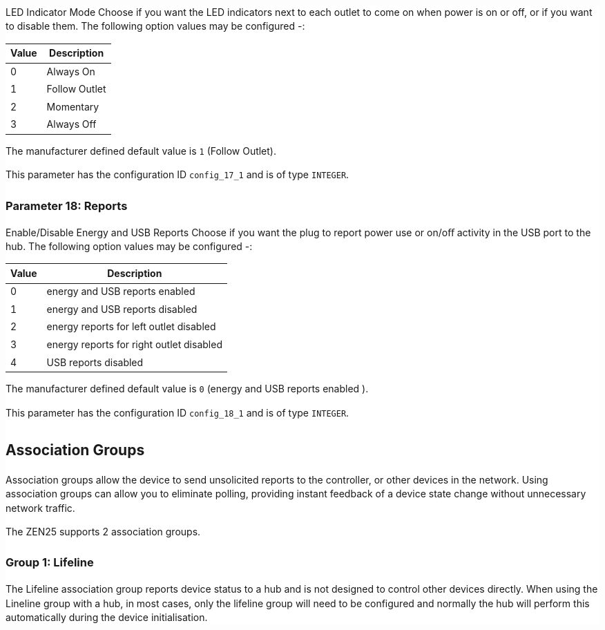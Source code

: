 LED Indicator Mode
Choose if you want the LED indicators next to each outlet to come on when power is on or off, or if you want to disable them.
The following option values may be configured -:

| Value  | Description |
|--------|-------------|
| 0 | Always On |
| 1 | Follow Outlet |
| 2 | Momentary |
| 3 | Always Off |

The manufacturer defined default value is ```1``` (Follow Outlet).

This parameter has the configuration ID ```config_17_1``` and is of type ```INTEGER```.


### Parameter 18: Reports

Enable/Disable Energy and USB Reports
Choose if you want the plug to report power use or on/oﬀ activity in the USB port to the hub.
The following option values may be configured -:

| Value  | Description |
|--------|-------------|
| 0 | energy and USB reports enabled |
| 1 | energy and USB reports disabled |
| 2 | energy reports for left outlet disabled |
| 3 | energy reports for right outlet disabled |
| 4 | USB reports disabled |

The manufacturer defined default value is ```0``` (energy and USB reports enabled ).

This parameter has the configuration ID ```config_18_1``` and is of type ```INTEGER```.


## Association Groups

Association groups allow the device to send unsolicited reports to the controller, or other devices in the network. Using association groups can allow you to eliminate polling, providing instant feedback of a device state change without unnecessary network traffic.

The ZEN25 supports 2 association groups.

### Group 1: Lifeline

The Lifeline association group reports device status to a hub and is not designed to control other devices directly. When using the Lineline group with a hub, in most cases, only the lifeline group will need to be configured and normally the hub will perform this automatically during the device initialisation.
